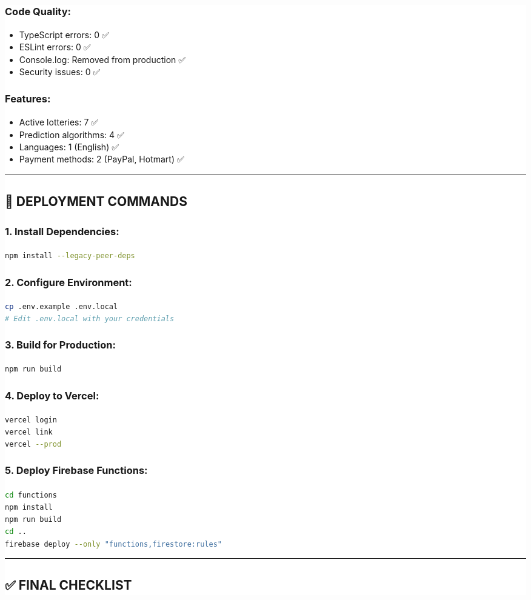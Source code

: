 ### **Code Quality:**
- TypeScript errors: 0 ✅
- ESLint errors: 0 ✅
- Console.log: Removed from production ✅
- Security issues: 0 ✅

### **Features:**
- Active lotteries: 7 ✅
- Prediction algorithms: 4 ✅
- Languages: 1 (English) ✅
- Payment methods: 2 (PayPal, Hotmart) ✅

---

## 🚀 **DEPLOYMENT COMMANDS**

### **1. Install Dependencies:**
```bash
npm install --legacy-peer-deps
```

### **2. Configure Environment:**
```bash
cp .env.example .env.local
# Edit .env.local with your credentials
```

### **3. Build for Production:**
```bash
npm run build
```

### **4. Deploy to Vercel:**
```bash
vercel login
vercel link
vercel --prod
```

### **5. Deploy Firebase Functions:**
```bash
cd functions
npm install
npm run build
cd ..
firebase deploy --only "functions,firestore:rules"
```

---

## ✅ **FINAL CHECKLIST**
